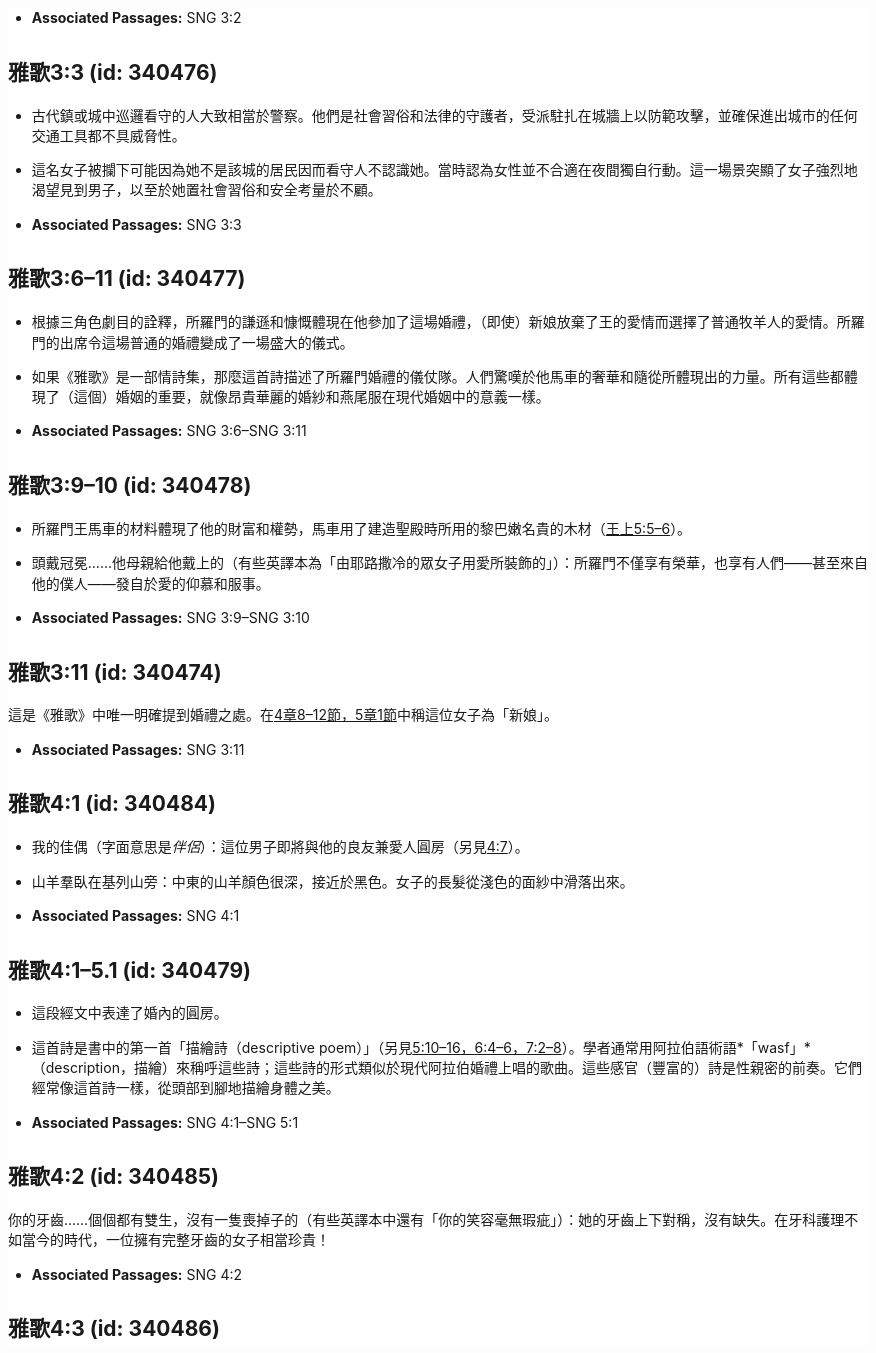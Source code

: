 * **Associated Passages:** SNG 3:2

## 雅歌3:3 (id: 340476)

* 古代鎮或城中巡邏看守的人大致相當於警察。他們是社會習俗和法律的守護者，受派駐扎在城牆上以防範攻擊，並確保進出城市的任何交通工具都不具威脅性。
* 這名女子被攔下可能因為她不是該城的居民因而看守人不認識她。當時認為女性並不合適在夜間獨自行動。這一場景突顯了女子強烈地渴望見到男子，以至於她置社會習俗和安全考量於不顧。

* **Associated Passages:** SNG 3:3

## 雅歌3:6–11 (id: 340477)

* 根據三角色劇目的詮釋，所羅門的謙遜和慷慨體現在他參加了這場婚禮，（即使）新娘放棄了王的愛情而選擇了普通牧羊人的愛情。所羅門的出席令這場普通的婚禮變成了一場盛大的儀式。
* 如果《雅歌》是一部情詩集，那麼這首詩描述了所羅門婚禮的儀仗隊。人們驚嘆於他馬車的奢華和隨從所體現出的力量。所有這些都體現了（這個）婚姻的重要，就像昂貴華麗的婚紗和燕尾服在現代婚姻中的意義一樣。

* **Associated Passages:** SNG 3:6–SNG 3:11

## 雅歌3:9–10 (id: 340478)

* 所羅門王馬車的材料體現了他的財富和權勢，馬車用了建造聖殿時所用的黎巴嫩名貴的木材（[王上5:5–6](https://ref.ly/1Kgs5:5-1Kgs5:6)）。
* 頭戴冠冕……他母親給他戴上的（有些英譯本為「由耶路撒冷的眾女子用愛所裝飾的」）：所羅門不僅享有榮華，也享有人們——甚至來自他的僕人——發自於愛的仰慕和服事。

* **Associated Passages:** SNG 3:9–SNG 3:10

## 雅歌3:11 (id: 340474)

這是《雅歌》中唯一明確提到婚禮之處。在[4章8–12節，](https://ref.ly/Song4:8-Song4:12)[5章1節](https://ref.ly/Song5:1)中稱這位女子為「新娘」。

* **Associated Passages:** SNG 3:11

## 雅歌4:1 (id: 340484)

* 我的佳偶（字面意思是*伴侶*）：這位男子即將與他的良友兼愛人圓房（另見[4:7](https://ref.ly/Song4:7)）。
* 山羊羣臥在基列山旁：中東的山羊顏色很深，接近於黑色。女子的長髮從淺色的面紗中滑落出來。

* **Associated Passages:** SNG 4:1

## 雅歌4:1–5.1 (id: 340479)

* 這段經文中表達了婚內的圓房。
* 這首詩是書中的第一首「描繪詩（descriptive poem）」（另見[5:10–16，](https://ref.ly/Song5:10-Song5:16)[6:4–6，](https://ref.ly/Song6:4-Song6:6)[7:2–8](https://ref.ly/Song7:2-Song7:8)）。學者通常用阿拉伯語術語*「wasf」*（description，描繪）來稱呼這些詩；這些詩的形式類似於現代阿拉伯婚禮上唱的歌曲。這些感官（豐富的）詩是性親密的前奏。它們經常像這首詩一樣，從頭部到腳地描繪身體之美。

* **Associated Passages:** SNG 4:1–SNG 5:1

## 雅歌4:2 (id: 340485)

你的牙齒……個個都有雙生，沒有一隻喪掉子的（有些英譯本中還有「你的笑容毫無瑕疵」）：她的牙齒上下對稱，沒有缺失。在牙科護理不如當今的時代，一位擁有完整牙齒的女子相當珍貴！

* **Associated Passages:** SNG 4:2

## 雅歌4:3 (id: 340486)
